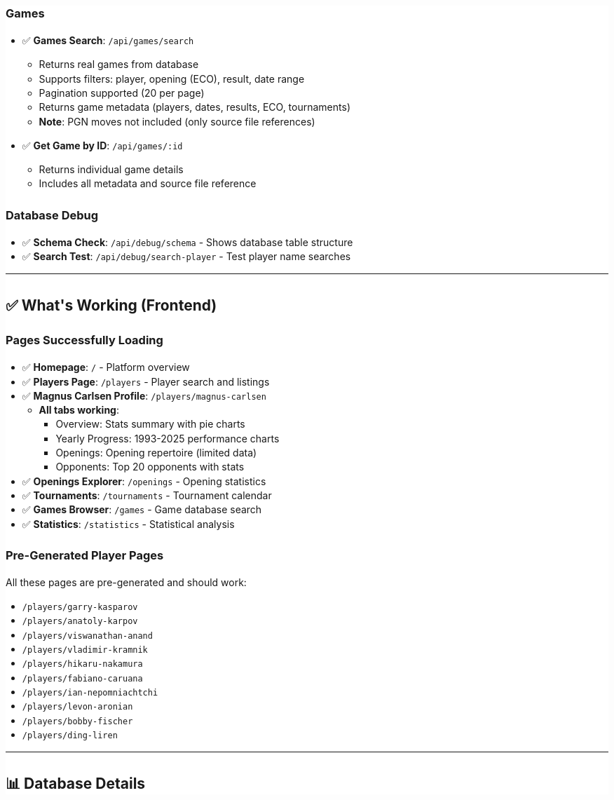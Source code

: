 ### Games
- ✅ **Games Search**: `/api/games/search`
  - Returns real games from database
  - Supports filters: player, opening (ECO), result, date range
  - Pagination supported (20 per page)
  - Returns game metadata (players, dates, results, ECO, tournaments)
  - **Note**: PGN moves not included (only source file references)

- ✅ **Get Game by ID**: `/api/games/:id`
  - Returns individual game details
  - Includes all metadata and source file reference

### Database Debug
- ✅ **Schema Check**: `/api/debug/schema` - Shows database table structure
- ✅ **Search Test**: `/api/debug/search-player` - Test player name searches

---

## ✅ What's Working (Frontend)

### Pages Successfully Loading
- ✅ **Homepage**: `/` - Platform overview
- ✅ **Players Page**: `/players` - Player search and listings
- ✅ **Magnus Carlsen Profile**: `/players/magnus-carlsen`
  - **All tabs working**:
    - Overview: Stats summary with pie charts
    - Yearly Progress: 1993-2025 performance charts
    - Openings: Opening repertoire (limited data)
    - Opponents: Top 20 opponents with stats
- ✅ **Openings Explorer**: `/openings` - Opening statistics
- ✅ **Tournaments**: `/tournaments` - Tournament calendar
- ✅ **Games Browser**: `/games` - Game database search
- ✅ **Statistics**: `/statistics` - Statistical analysis

### Pre-Generated Player Pages
All these pages are pre-generated and should work:
- `/players/garry-kasparov`
- `/players/anatoly-karpov`
- `/players/viswanathan-anand`
- `/players/vladimir-kramnik`
- `/players/hikaru-nakamura`
- `/players/fabiano-caruana`
- `/players/ian-nepomniachtchi`
- `/players/levon-aronian`
- `/players/bobby-fischer`
- `/players/ding-liren`

---

## 📊 Database Details
